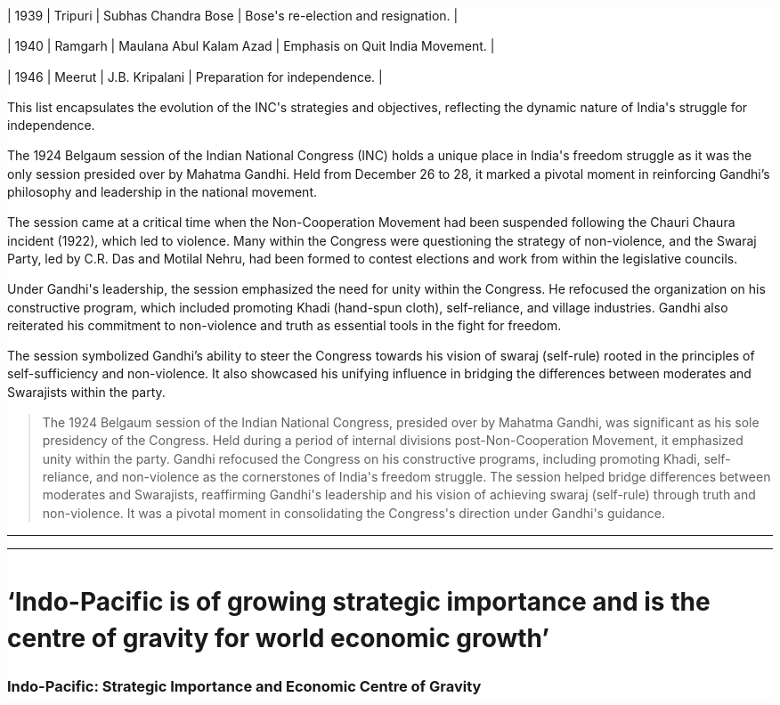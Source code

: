 | 1939 | Tripuri          | Subhas Chandra Bose | Bose's re-election and resignation. |

| 1940 | Ramgarh          | Maulana Abul Kalam Azad | Emphasis on Quit India Movement. |

| 1946 | Meerut           | J.B. Kripalani | Preparation for independence. |



This list encapsulates the evolution of the INC's strategies and objectives, reflecting the dynamic nature of India's struggle for independence. 



The 1924 Belgaum session of the Indian National Congress (INC) holds a unique place in India's freedom struggle as it was the only session presided over by Mahatma Gandhi. Held from December 26 to 28, it marked a pivotal moment in reinforcing Gandhi’s philosophy and leadership in the national movement.



The session came at a critical time when the Non-Cooperation Movement had been suspended following the Chauri Chaura incident (1922), which led to violence. Many within the Congress were questioning the strategy of non-violence, and the Swaraj Party, led by C.R. Das and Motilal Nehru, had been formed to contest elections and work from within the legislative councils.



Under Gandhi's leadership, the session emphasized the need for unity within the Congress. He refocused the organization on his constructive program, which included promoting Khadi (hand-spun cloth), self-reliance, and village industries. Gandhi also reiterated his commitment to non-violence and truth as essential tools in the fight for freedom.



The session symbolized Gandhi’s ability to steer the Congress towards his vision of swaraj (self-rule) rooted in the principles of self-sufficiency and non-violence. It also showcased his unifying influence in bridging the differences between moderates and Swarajists within the party.

> The 1924 Belgaum session of the Indian National Congress, presided over by Mahatma Gandhi, was significant as his sole presidency of the Congress. Held during a period of internal divisions post-Non-Cooperation Movement, it emphasized unity within the party. Gandhi refocused the Congress on his constructive programs, including promoting Khadi, self-reliance, and non-violence as the cornerstones of India's freedom struggle. The session helped bridge differences between moderates and Swarajists, reaffirming Gandhi's leadership and his vision of achieving swaraj (self-rule) through truth and non-violence. It was a pivotal moment in consolidating the Congress's direction under Gandhi's guidance.

---
---
# ‘Indo-Pacific is of growing strategic importance and is the centre of gravity for world economic growth’

### **Indo-Pacific: Strategic Importance and Economic Centre of Gravity**

